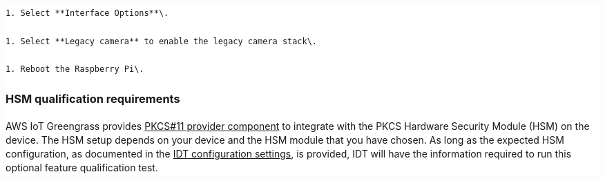     1. Select **Interface Options**\.

    1. Select **Legacy camera** to enable the legacy camera stack\.

    1. Reboot the Raspberry Pi\.

### HSM qualification requirements<a name="idt-config-hsm-components"></a>

AWS IoT Greengrass provides [PKCS\#11 provider component](pkcs11-provider-component.md) to integrate with the PKCS Hardware Security Module \(HSM\) on the device\. The HSM setup depends on your device and the HSM module that you have chosen\. As long as the expected HSM configuration, as documented in the [IDT configuration settings](set-config.md), is provided, IDT will have the information required to run this optional feature qualification test\.